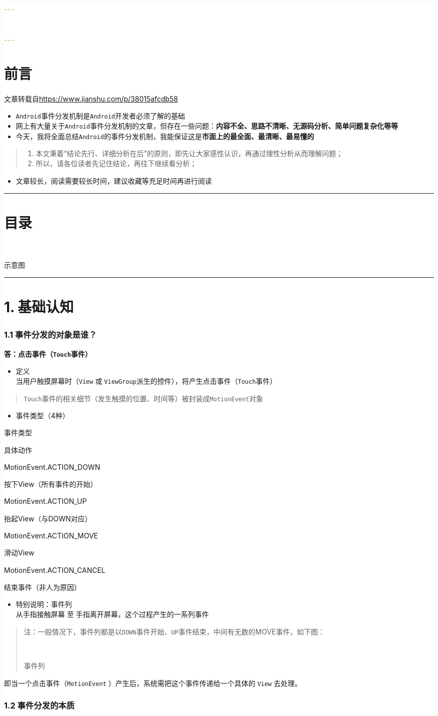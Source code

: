 ```yaml
---


---
```


<h1 id="前言">前言</h1>
<p>文章转载自<a href="https://www.jianshu.com/p/38015afcdb58">https://www.jianshu.com/p/38015afcdb58</a></p>
<ul>
<li><code>Android</code>事件分发机制是<code>Android</code>开发者必须了解的基础</li>
<li>网上有大量关于<code>Android</code>事件分发机制的文章，但存在一些问题：<strong>内容不全、思路不清晰、无源码分析、简单问题复杂化等等</strong></li>
<li>今天，我将全面总结<code>Android</code>的事件分发机制，我能保证这是<strong>市面上的最全面、最清晰、最易懂的</strong></li>
</ul>
<blockquote>
<ol>
<li>本文秉着“结论先行、详细分析在后”的原则，即先让大家感性认识，再通过理性分析从而理解问题；</li>
<li>所以，请各位读者先记住结论，再往下继续看分析；</li>
</ol>
</blockquote>
<ul>
<li>文章较长，阅读需要较长时间，建议收藏等充足时间再进行阅读</li>
</ul>
<hr>
<h1 id="目录">目录</h1>
<p><img src="//upload-images.jianshu.io/upload_images/944365-e7baca065f885271.png?imageMogr2/auto-orient/strip%7CimageView2/2/w/1000/format/webp" alt=""></p>
<p>示意图</p>
<hr>
<h1 id="基础认知">1. 基础认知</h1>
<h3 id="事件分发的对象是谁？">1.1 事件分发的对象是谁？</h3>
<p><strong>答：点击事件（<code>Touch</code>事件）</strong></p>
<ul>
<li>定义<br>
当用户触摸屏幕时（<code>View</code> 或 <code>ViewGroup</code>派生的控件），将产生点击事件（<code>Touch</code>事件）</li>
</ul>
<blockquote>
<p><code>Touch</code>事件的相关细节（发生触摸的位置、时间等）被封装成<code>MotionEvent</code>对象</p>
</blockquote>
<ul>
<li>事件类型（4种）</li>
</ul>
<p>事件类型</p>
<p>具体动作</p>
<p>MotionEvent.ACTION_DOWN</p>
<p>按下View（所有事件的开始）</p>
<p>MotionEvent.ACTION_UP</p>
<p>抬起View（与DOWN对应）</p>
<p>MotionEvent.ACTION_MOVE</p>
<p>滑动View</p>
<p>MotionEvent.ACTION_CANCEL</p>
<p>结束事件（非人为原因）</p>
<ul>
<li>特别说明：事件列<br>
从手指接触屏幕 至 手指离开屏幕，这个过程产生的一系列事件</li>
</ul>
<blockquote>
<p>注：一般情况下，事件列都是以<code>DOWN</code>事件开始、<code>UP</code>事件结束，中间有无数的MOVE事件，如下图：</p>
<p><img src="//upload-images.jianshu.io/upload_images/944365-79b1e86793514e99.png?imageMogr2/auto-orient/strip%7CimageView2/2/w/990/format/webp" alt=""></p>
<p>事件列</p>
</blockquote>
<p>即当一个点击事件（<code>MotionEvent</code> ）产生后，系统需把这个事件传递给一个具体的 <code>View</code> 去处理。</p>
<h3 id="事件分发的本质">1.2 事件分发的本质</h3>